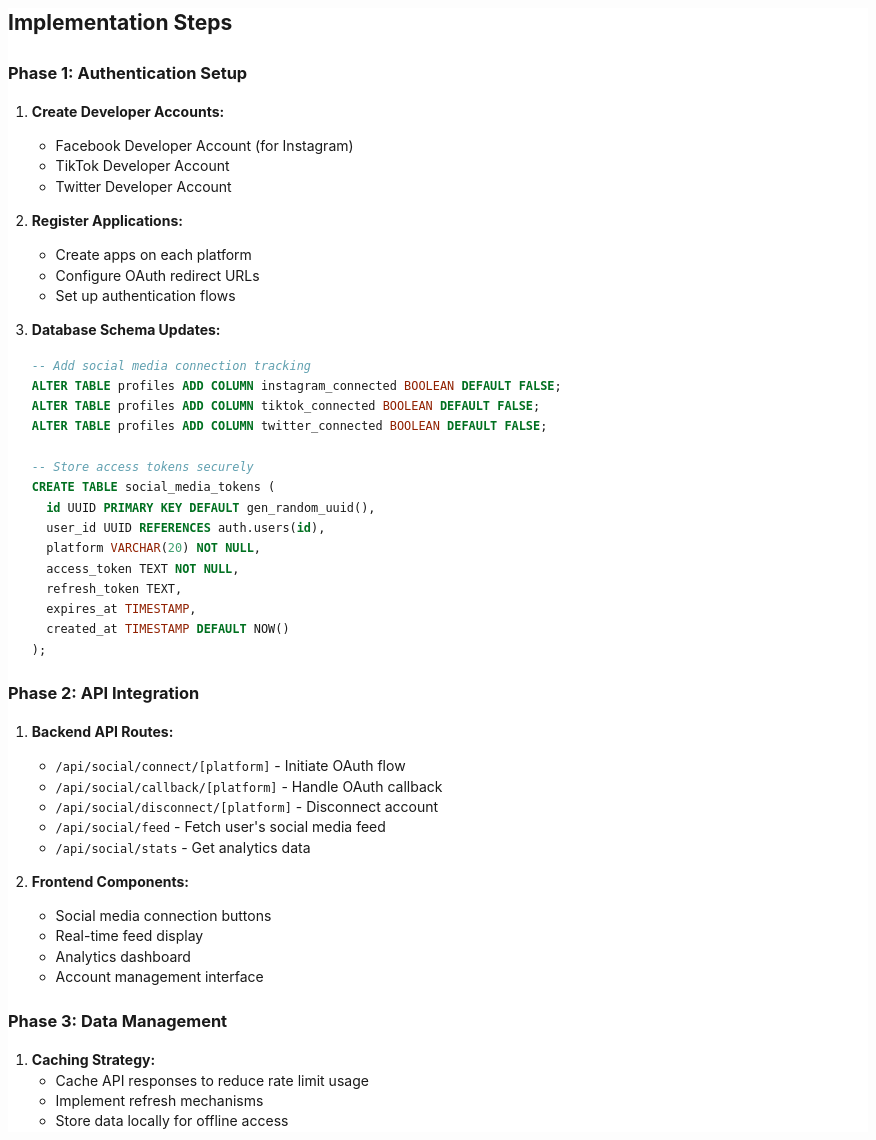 ## Implementation Steps

### Phase 1: Authentication Setup
1. **Create Developer Accounts:**
   - Facebook Developer Account (for Instagram)
   - TikTok Developer Account
   - Twitter Developer Account

2. **Register Applications:**
   - Create apps on each platform
   - Configure OAuth redirect URLs
   - Set up authentication flows

3. **Database Schema Updates:**
   ```sql
   -- Add social media connection tracking
   ALTER TABLE profiles ADD COLUMN instagram_connected BOOLEAN DEFAULT FALSE;
   ALTER TABLE profiles ADD COLUMN tiktok_connected BOOLEAN DEFAULT FALSE;
   ALTER TABLE profiles ADD COLUMN twitter_connected BOOLEAN DEFAULT FALSE;
   
   -- Store access tokens securely
   CREATE TABLE social_media_tokens (
     id UUID PRIMARY KEY DEFAULT gen_random_uuid(),
     user_id UUID REFERENCES auth.users(id),
     platform VARCHAR(20) NOT NULL,
     access_token TEXT NOT NULL,
     refresh_token TEXT,
     expires_at TIMESTAMP,
     created_at TIMESTAMP DEFAULT NOW()
   );
   ```

### Phase 2: API Integration
1. **Backend API Routes:**
   - `/api/social/connect/[platform]` - Initiate OAuth flow
   - `/api/social/callback/[platform]` - Handle OAuth callback
   - `/api/social/disconnect/[platform]` - Disconnect account
   - `/api/social/feed` - Fetch user's social media feed
   - `/api/social/stats` - Get analytics data

2. **Frontend Components:**
   - Social media connection buttons
   - Real-time feed display
   - Analytics dashboard
   - Account management interface

### Phase 3: Data Management
1. **Caching Strategy:**
   - Cache API responses to reduce rate limit usage
   - Implement refresh mechanisms
   - Store data locally for offline access

